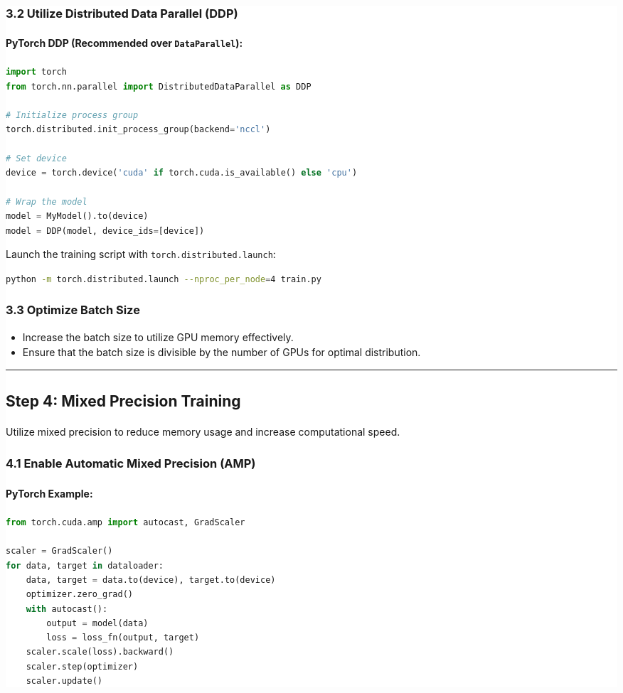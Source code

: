 ### 3.2 Utilize Distributed Data Parallel (DDP)

#### PyTorch DDP (Recommended over `DataParallel`):

```python
import torch
from torch.nn.parallel import DistributedDataParallel as DDP

# Initialize process group
torch.distributed.init_process_group(backend='nccl')

# Set device
device = torch.device('cuda' if torch.cuda.is_available() else 'cpu')

# Wrap the model
model = MyModel().to(device)
model = DDP(model, device_ids=[device])
```

Launch the training script with `torch.distributed.launch`:

```bash
python -m torch.distributed.launch --nproc_per_node=4 train.py
```

### 3.3 Optimize Batch Size

- Increase the batch size to utilize GPU memory effectively.
- Ensure that the batch size is divisible by the number of GPUs for optimal distribution.

---

## Step 4: Mixed Precision Training

Utilize mixed precision to reduce memory usage and increase computational speed.

### 4.1 Enable Automatic Mixed Precision (AMP)

#### PyTorch Example:

```python
from torch.cuda.amp import autocast, GradScaler

scaler = GradScaler()
for data, target in dataloader:
    data, target = data.to(device), target.to(device)
    optimizer.zero_grad()
    with autocast():
        output = model(data)
        loss = loss_fn(output, target)
    scaler.scale(loss).backward()
    scaler.step(optimizer)
    scaler.update()
```
